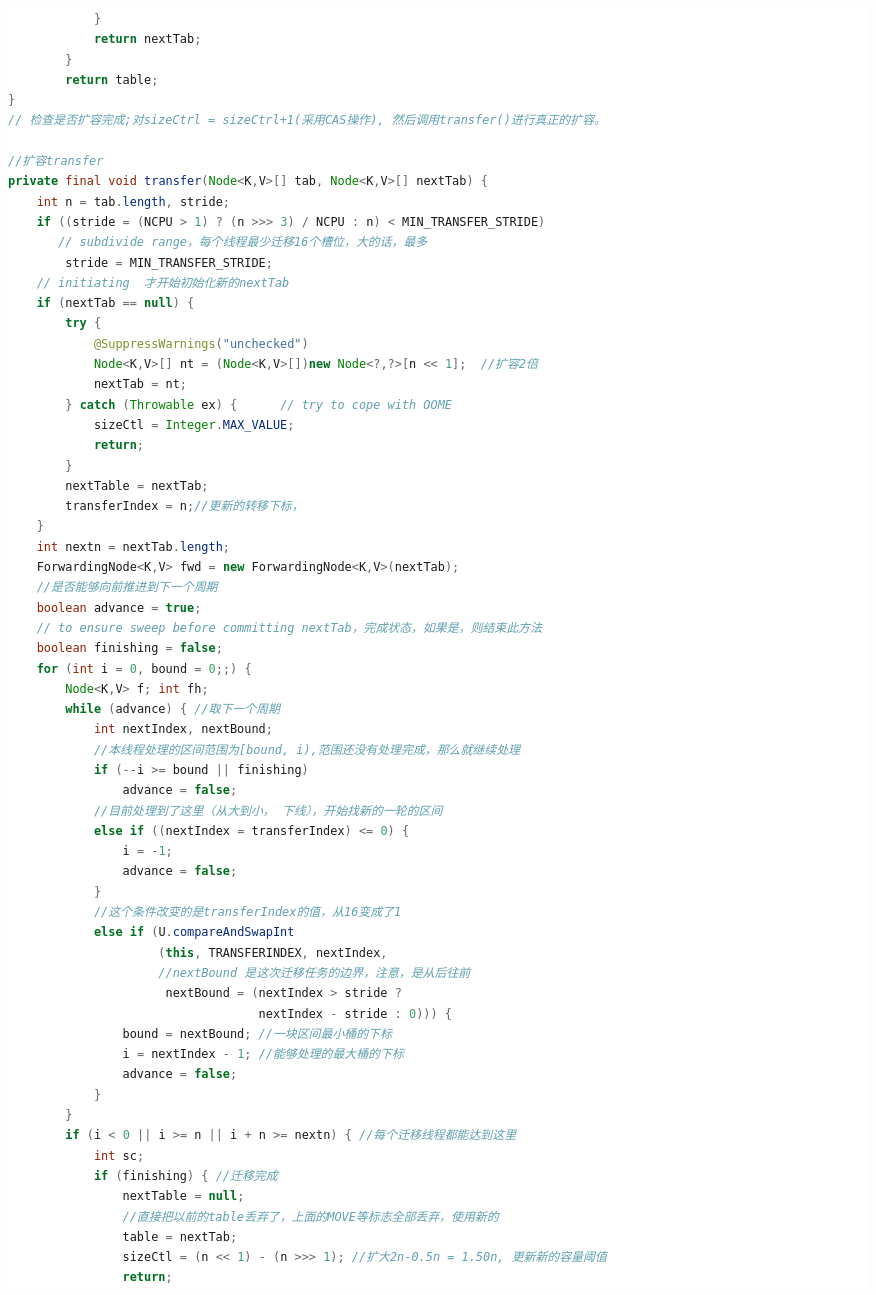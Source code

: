   ~~~java
              }
              return nextTab;
          }
          return table;
  }
  // 检查是否扩容完成;对sizeCtrl = sizeCtrl+1(采用CAS操作), 然后调用transfer()进行真正的扩容。
  
  //扩容transfer
  private final void transfer(Node<K,V>[] tab, Node<K,V>[] nextTab) {
      int n = tab.length, stride;
      if ((stride = (NCPU > 1) ? (n >>> 3) / NCPU : n) < MIN_TRANSFER_STRIDE)
         // subdivide range，每个线程最少迁移16个槽位，大的话，最多
          stride = MIN_TRANSFER_STRIDE;
      // initiating  才开始初始化新的nextTab
      if (nextTab == null) {
          try {
              @SuppressWarnings("unchecked")
              Node<K,V>[] nt = (Node<K,V>[])new Node<?,?>[n << 1];  //扩容2倍
              nextTab = nt;
          } catch (Throwable ex) {      // try to cope with OOME
              sizeCtl = Integer.MAX_VALUE;
              return;
          }
          nextTable = nextTab;
          transferIndex = n;//更新的转移下标，
      }
      int nextn = nextTab.length;
      ForwardingNode<K,V> fwd = new ForwardingNode<K,V>(nextTab);
      //是否能够向前推进到下一个周期
      boolean advance = true;
      // to ensure sweep before committing nextTab，完成状态，如果是，则结束此方法
      boolean finishing = false;
      for (int i = 0, bound = 0;;) {
          Node<K,V> f; int fh;
          while (advance) { //取下一个周期
              int nextIndex, nextBound;
              //本线程处理的区间范围为[bound, i),范围还没有处理完成，那么就继续处理
              if (--i >= bound || finishing)
                  advance = false;
              //目前处理到了这里（从大到小， 下线），开始找新的一轮的区间
              else if ((nextIndex = transferIndex) <= 0) {
                  i = -1;
                  advance = false;
              }
              //这个条件改变的是transferIndex的值，从16变成了1
              else if (U.compareAndSwapInt
                       (this, TRANSFERINDEX, nextIndex,
                       //nextBound 是这次迁移任务的边界，注意，是从后往前
                        nextBound = (nextIndex > stride ?
                                     nextIndex - stride : 0))) {
                  bound = nextBound; //一块区间最小桶的下标
                  i = nextIndex - 1; //能够处理的最大桶的下标
                  advance = false;
              }
          }
          if (i < 0 || i >= n || i + n >= nextn) { //每个迁移线程都能达到这里
              int sc;
              if (finishing) { //迁移完成
                  nextTable = null;
                  //直接把以前的table丢弃了，上面的MOVE等标志全部丢弃，使用新的
                  table = nextTab;
                  sizeCtl = (n << 1) - (n >>> 1); //扩大2n-0.5n = 1.50n, 更新新的容量阈值
                  return;
  ~~~